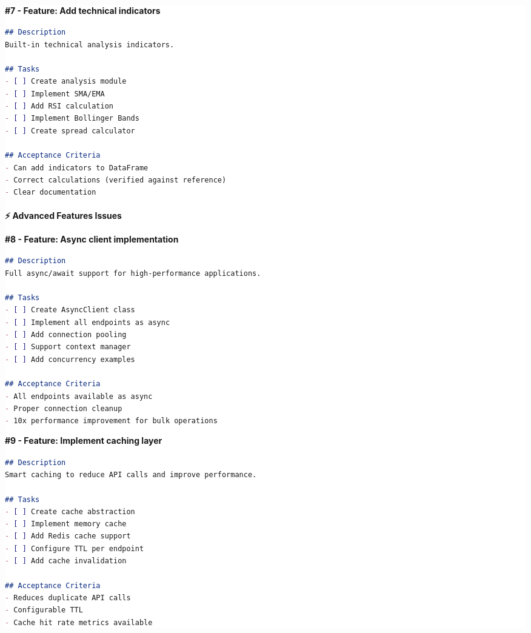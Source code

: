 **#7 - Feature: Add technical indicators**
```markdown
## Description
Built-in technical analysis indicators.

## Tasks
- [ ] Create analysis module
- [ ] Implement SMA/EMA
- [ ] Add RSI calculation
- [ ] Implement Bollinger Bands
- [ ] Create spread calculator

## Acceptance Criteria
- Can add indicators to DataFrame
- Correct calculations (verified against reference)
- Clear documentation
```

#### ⚡ Advanced Features Issues

**#8 - Feature: Async client implementation**
```markdown
## Description
Full async/await support for high-performance applications.

## Tasks
- [ ] Create AsyncClient class
- [ ] Implement all endpoints as async
- [ ] Add connection pooling
- [ ] Support context manager
- [ ] Add concurrency examples

## Acceptance Criteria
- All endpoints available as async
- Proper connection cleanup
- 10x performance improvement for bulk operations
```

**#9 - Feature: Implement caching layer**
```markdown
## Description
Smart caching to reduce API calls and improve performance.

## Tasks
- [ ] Create cache abstraction
- [ ] Implement memory cache
- [ ] Add Redis cache support
- [ ] Configure TTL per endpoint
- [ ] Add cache invalidation

## Acceptance Criteria
- Reduces duplicate API calls
- Configurable TTL
- Cache hit rate metrics available
```
